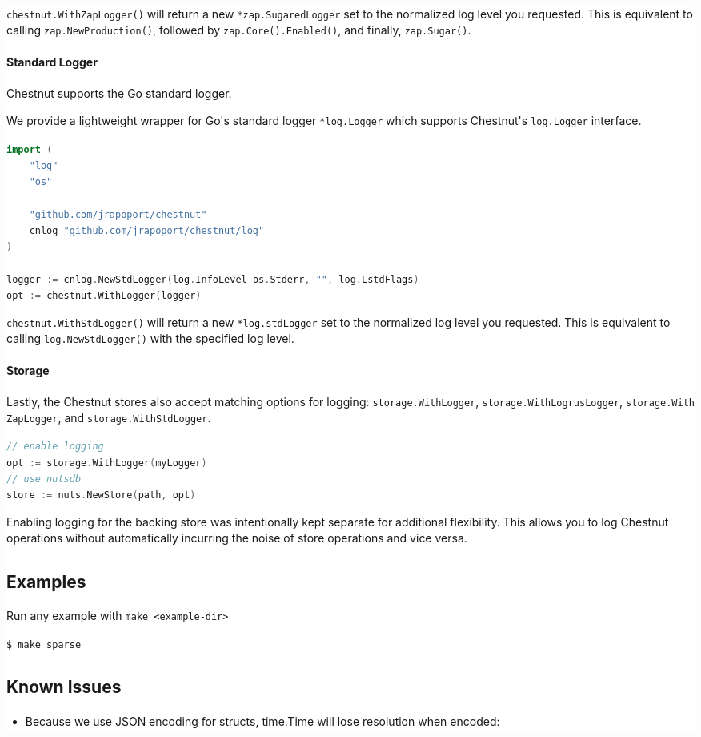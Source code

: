 `chestnut.WithZapLogger()` will return a new `*zap.SugaredLogger` set to the
normalized log level you requested. This is equivalent to calling 
`zap.NewProduction()`, followed by `zap.Core().Enabled()`, and finally, 
`zap.Sugar()`.

#### Standard Logger

Chestnut supports the [Go standard](https://golang.org/pkg/log/) logger.

We provide a lightweight wrapper for Go's standard logger `*log.Logger` which
supports Chestnut's `log.Logger` interface.

```go
import (
    "log"
    "os"

    "github.com/jrapoport/chestnut"
    cnlog "github.com/jrapoport/chestnut/log"
)

logger := cnlog.NewStdLogger(log.InfoLevel os.Stderr, "", log.LstdFlags)
opt := chestnut.WithLogger(logger)
```

`chestnut.WithStdLogger()` will return a new `*log.stdLogger` set to the
normalized log level you requested. This is equivalent to calling
`log.NewStdLogger()` with the specified log level.

#### Storage

Lastly, the Chestnut stores also accept matching options for logging: 
`storage.WithLogger`, `storage.WithLogrusLogger`,  `storage.WithZapLogger`, and
`storage.WithStdLogger`. 

```go
// enable logging 
opt := storage.WithLogger(myLogger)
// use nutsdb
store := nuts.NewStore(path, opt)
```

Enabling logging for the backing store was intentionally kept separate for 
additional flexibility. This allows you to log Chestnut operations without
automatically incurring the noise of store operations and vice versa.

## Examples

Run any example with `make <example-dir>`

```shell
$ make sparse
```

## Known Issues
* Because we use JSON encoding for structs, time.Time will lose resolution when 
  encoded:
  